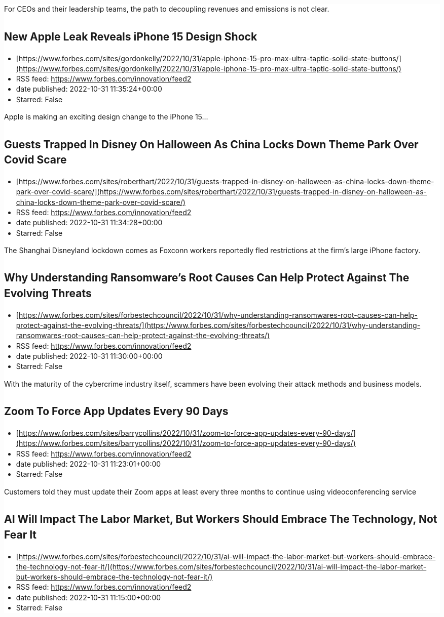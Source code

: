 For CEOs and their leadership teams, the path to decoupling revenues and emissions is not clear.

## New Apple Leak Reveals iPhone 15 Design Shock
 - [https://www.forbes.com/sites/gordonkelly/2022/10/31/apple-iphone-15-pro-max-ultra-taptic-solid-state-buttons/](https://www.forbes.com/sites/gordonkelly/2022/10/31/apple-iphone-15-pro-max-ultra-taptic-solid-state-buttons/)
 - RSS feed: https://www.forbes.com/innovation/feed2
 - date published: 2022-10-31 11:35:24+00:00
 - Starred: False

Apple is making an exciting design change to the iPhone 15...

## Guests Trapped In Disney On Halloween As China Locks Down Theme Park Over Covid Scare
 - [https://www.forbes.com/sites/roberthart/2022/10/31/guests-trapped-in-disney-on-halloween-as-china-locks-down-theme-park-over-covid-scare/](https://www.forbes.com/sites/roberthart/2022/10/31/guests-trapped-in-disney-on-halloween-as-china-locks-down-theme-park-over-covid-scare/)
 - RSS feed: https://www.forbes.com/innovation/feed2
 - date published: 2022-10-31 11:34:28+00:00
 - Starred: False

The Shanghai Disneyland lockdown comes as Foxconn workers reportedly fled restrictions at the firm’s large iPhone factory.

## Why Understanding Ransomware’s Root Causes Can Help Protect Against The Evolving Threats
 - [https://www.forbes.com/sites/forbestechcouncil/2022/10/31/why-understanding-ransomwares-root-causes-can-help-protect-against-the-evolving-threats/](https://www.forbes.com/sites/forbestechcouncil/2022/10/31/why-understanding-ransomwares-root-causes-can-help-protect-against-the-evolving-threats/)
 - RSS feed: https://www.forbes.com/innovation/feed2
 - date published: 2022-10-31 11:30:00+00:00
 - Starred: False

With the maturity of the cybercrime industry itself, scammers have been evolving their attack methods and business models.

## Zoom To Force App Updates Every 90 Days
 - [https://www.forbes.com/sites/barrycollins/2022/10/31/zoom-to-force-app-updates-every-90-days/](https://www.forbes.com/sites/barrycollins/2022/10/31/zoom-to-force-app-updates-every-90-days/)
 - RSS feed: https://www.forbes.com/innovation/feed2
 - date published: 2022-10-31 11:23:01+00:00
 - Starred: False

Customers told they must update their Zoom apps at least every three months to continue using videoconferencing service

## AI Will Impact The Labor Market, But Workers Should Embrace The Technology, Not Fear It
 - [https://www.forbes.com/sites/forbestechcouncil/2022/10/31/ai-will-impact-the-labor-market-but-workers-should-embrace-the-technology-not-fear-it/](https://www.forbes.com/sites/forbestechcouncil/2022/10/31/ai-will-impact-the-labor-market-but-workers-should-embrace-the-technology-not-fear-it/)
 - RSS feed: https://www.forbes.com/innovation/feed2
 - date published: 2022-10-31 11:15:00+00:00
 - Starred: False
